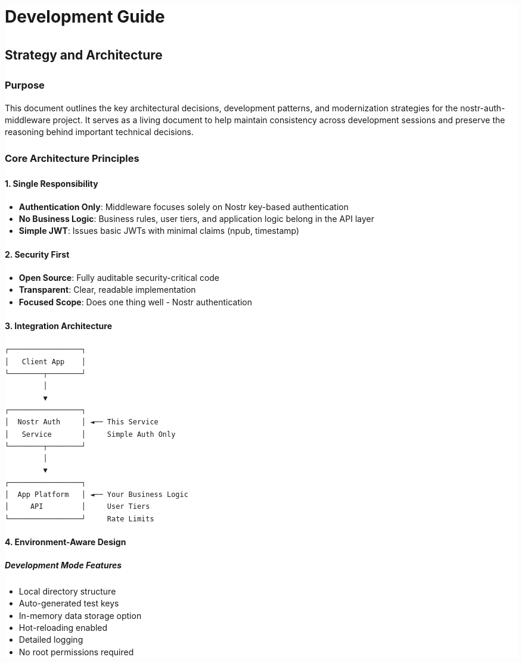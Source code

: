 # Development Guide

## Strategy and Architecture

### Purpose
This document outlines the key architectural decisions, development patterns, and modernization strategies for the nostr-auth-middleware project. It serves as a living document to help maintain consistency across development sessions and preserve the reasoning behind important technical decisions.

### Core Architecture Principles

#### 1. Single Responsibility
- **Authentication Only**: Middleware focuses solely on Nostr key-based authentication
- **No Business Logic**: Business rules, user tiers, and application logic belong in the API layer
- **Simple JWT**: Issues basic JWTs with minimal claims (npub, timestamp)

#### 2. Security First
- **Open Source**: Fully auditable security-critical code
- **Transparent**: Clear, readable implementation
- **Focused Scope**: Does one thing well - Nostr authentication

#### 3. Integration Architecture
```plaintext
┌─────────────────┐
│   Client App    │
└────────┬────────┘
         │
         ▼
┌─────────────────┐
│  Nostr Auth     │ ◄── This Service
│   Service       │     Simple Auth Only
└────────┬────────┘
         │
         ▼
┌─────────────────┐
│  App Platform   │ ◄── Your Business Logic
│     API         │     User Tiers
└─────────────────┘     Rate Limits
```

#### 4. Environment-Aware Design
##### Development Mode Features
- Local directory structure
- Auto-generated test keys
- In-memory data storage option
- Hot-reloading enabled
- Detailed logging
- No root permissions required
